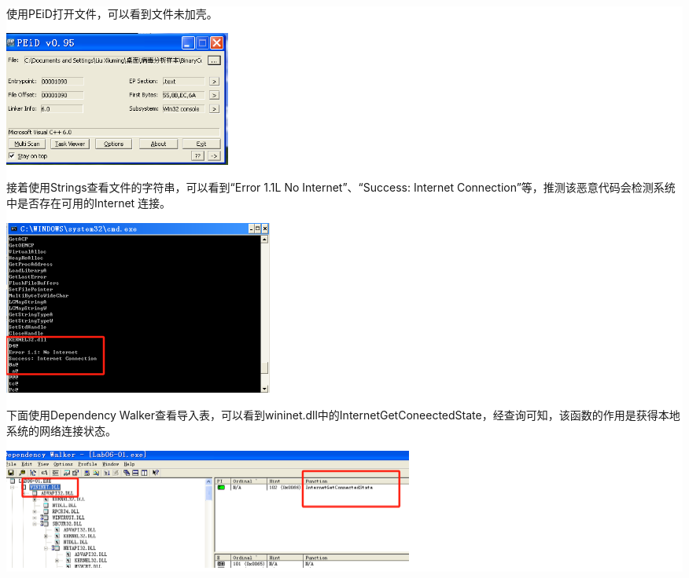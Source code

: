 使用PEiD打开文件，可以看到文件未加壳。

<img src="./pic/%E5%BE%AE%E4%BF%A1%E5%9B%BE%E7%89%87_20230929203127.png" style="zoom: 67%;" />

接着使用Strings查看文件的字符串，可以看到“Error 1.1L No Internet”、“Success: Internet Connection”等，推测该恶意代码会检测系统中是否存在可用的Internet 连接。

<img src="./pic/%E5%BE%AE%E4%BF%A1%E5%9B%BE%E7%89%87_20230929203040.png" style="zoom:50%;" />

下面使用Dependency Walker查看导入表，可以看到wininet.dll中的InternetGetConeectedState，经查询可知，该函数的作用是获得本地系统的网络连接状态。

<img src="./pic/%E5%BE%AE%E4%BF%A1%E5%9B%BE%E7%89%87_20230929203244.png" style="zoom:50%;" />
